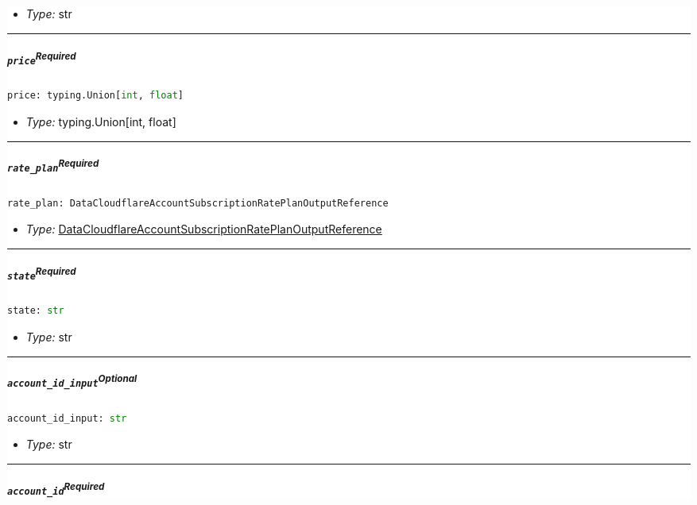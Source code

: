 - *Type:* str

---

##### `price`<sup>Required</sup> <a name="price" id="@cdktf/provider-cloudflare.dataCloudflareAccountSubscription.DataCloudflareAccountSubscription.property.price"></a>

```python
price: typing.Union[int, float]
```

- *Type:* typing.Union[int, float]

---

##### `rate_plan`<sup>Required</sup> <a name="rate_plan" id="@cdktf/provider-cloudflare.dataCloudflareAccountSubscription.DataCloudflareAccountSubscription.property.ratePlan"></a>

```python
rate_plan: DataCloudflareAccountSubscriptionRatePlanOutputReference
```

- *Type:* <a href="#@cdktf/provider-cloudflare.dataCloudflareAccountSubscription.DataCloudflareAccountSubscriptionRatePlanOutputReference">DataCloudflareAccountSubscriptionRatePlanOutputReference</a>

---

##### `state`<sup>Required</sup> <a name="state" id="@cdktf/provider-cloudflare.dataCloudflareAccountSubscription.DataCloudflareAccountSubscription.property.state"></a>

```python
state: str
```

- *Type:* str

---

##### `account_id_input`<sup>Optional</sup> <a name="account_id_input" id="@cdktf/provider-cloudflare.dataCloudflareAccountSubscription.DataCloudflareAccountSubscription.property.accountIdInput"></a>

```python
account_id_input: str
```

- *Type:* str

---

##### `account_id`<sup>Required</sup> <a name="account_id" id="@cdktf/provider-cloudflare.dataCloudflareAccountSubscription.DataCloudflareAccountSubscription.property.accountId"></a>

